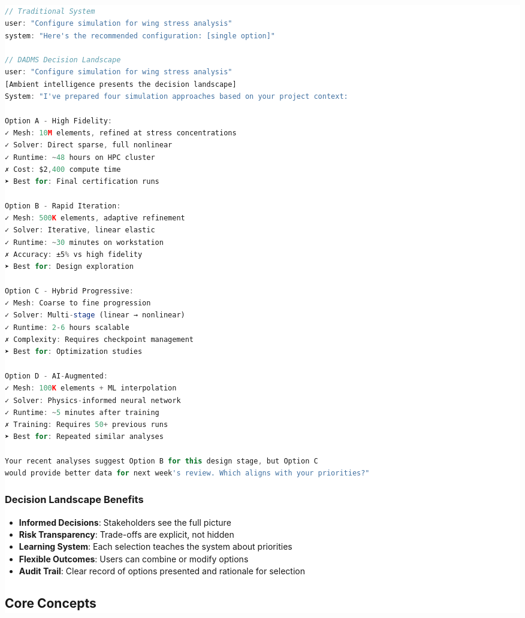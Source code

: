 ```typescript
// Traditional System
user: "Configure simulation for wing stress analysis"
system: "Here's the recommended configuration: [single option]"

// DADMS Decision Landscape
user: "Configure simulation for wing stress analysis"
[Ambient intelligence presents the decision landscape]
System: "I've prepared four simulation approaches based on your project context:

Option A - High Fidelity:
✓ Mesh: 10M elements, refined at stress concentrations
✓ Solver: Direct sparse, full nonlinear
✓ Runtime: ~48 hours on HPC cluster
✗ Cost: $2,400 compute time
➤ Best for: Final certification runs

Option B - Rapid Iteration:
✓ Mesh: 500K elements, adaptive refinement
✓ Solver: Iterative, linear elastic
✓ Runtime: ~30 minutes on workstation
✗ Accuracy: ±5% vs high fidelity
➤ Best for: Design exploration

Option C - Hybrid Progressive:
✓ Mesh: Coarse to fine progression
✓ Solver: Multi-stage (linear → nonlinear)
✓ Runtime: 2-6 hours scalable
✗ Complexity: Requires checkpoint management
➤ Best for: Optimization studies

Option D - AI-Augmented:
✓ Mesh: 100K elements + ML interpolation
✓ Solver: Physics-informed neural network
✓ Runtime: ~5 minutes after training
✗ Training: Requires 50+ previous runs
➤ Best for: Repeated similar analyses

Your recent analyses suggest Option B for this design stage, but Option C 
would provide better data for next week's review. Which aligns with your priorities?"
```

### Decision Landscape Benefits

- **Informed Decisions**: Stakeholders see the full picture
- **Risk Transparency**: Trade-offs are explicit, not hidden
- **Learning System**: Each selection teaches the system about priorities
- **Flexible Outcomes**: Users can combine or modify options
- **Audit Trail**: Clear record of options presented and rationale for selection

## Core Concepts
